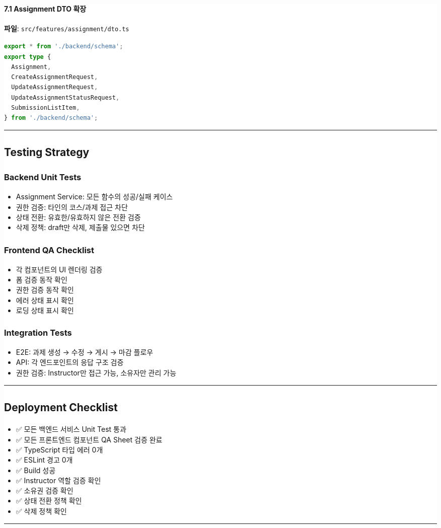 #### 7.1 Assignment DTO 확장
**파일**: `src/features/assignment/dto.ts`

```typescript
export * from './backend/schema';
export type {
  Assignment,
  CreateAssignmentRequest,
  UpdateAssignmentRequest,
  UpdateAssignmentStatusRequest,
  SubmissionListItem,
} from './backend/schema';
```

---

## Testing Strategy

### Backend Unit Tests
- Assignment Service: 모든 함수의 성공/실패 케이스
- 권한 검증: 타인의 코스/과제 접근 차단
- 상태 전환: 유효한/유효하지 않은 전환 검증
- 삭제 정책: draft만 삭제, 제출물 있으면 차단

### Frontend QA Checklist
- 각 컴포넌트의 UI 렌더링 검증
- 폼 검증 동작 확인
- 권한 검증 동작 확인
- 에러 상태 표시 확인
- 로딩 상태 표시 확인

### Integration Tests
- E2E: 과제 생성 → 수정 → 게시 → 마감 플로우
- API: 각 엔드포인트의 응답 구조 검증
- 권한 검증: Instructor만 접근 가능, 소유자만 관리 가능

---

## Deployment Checklist

- ✅ 모든 백엔드 서비스 Unit Test 통과
- ✅ 모든 프론트엔드 컴포넌트 QA Sheet 검증 완료
- ✅ TypeScript 타입 에러 0개
- ✅ ESLint 경고 0개
- ✅ Build 성공
- ✅ Instructor 역할 검증 확인
- ✅ 소유권 검증 확인
- ✅ 상태 전환 정책 확인
- ✅ 삭제 정책 확인

---
